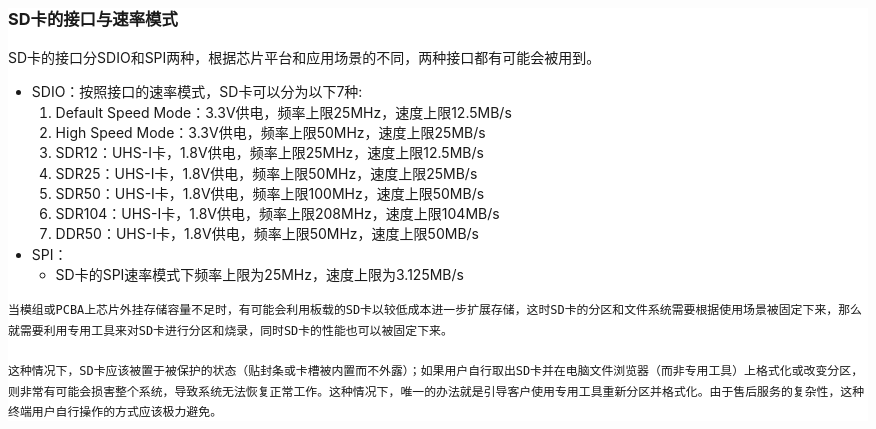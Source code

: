 ### SD卡的接口与速率模式

SD卡的接口分SDIO和SPI两种，根据芯片平台和应用场景的不同，两种接口都有可能会被用到。

* SDIO：按照接口的速率模式，SD卡可以分为以下7种:
    1. Default Speed Mode：3.3V供电，频率上限25MHz，速度上限12.5MB/s
    2. High Speed Mode：3.3V供电，频率上限50MHz，速度上限25MB/s
    3. SDR12：UHS-I卡，1.8V供电，频率上限25MHz，速度上限12.5MB/s
    4. SDR25：UHS-I卡，1.8V供电，频率上限50MHz，速度上限25MB/s
    5. SDR50：UHS-I卡，1.8V供电，频率上限100MHz，速度上限50MB/s
    6. SDR104：UHS-I卡，1.8V供电，频率上限208MHz，速度上限104MB/s
    7. DDR50：UHS-I卡，1.8V供电，频率上限50MHz，速度上限50MB/s
* SPI：
    * SD卡的SPI速率模式下频率上限为25MHz，速度上限为3.125MB/s

```{note}
当模组或PCBA上芯片外挂存储容量不足时，有可能会利用板载的SD卡以较低成本进一步扩展存储，这时SD卡的分区和文件系统需要根据使用场景被固定下来，那么就需要利用专用工具来对SD卡进行分区和烧录，同时SD卡的性能也可以被固定下来。

这种情况下，SD卡应该被置于被保护的状态（贴封条或卡槽被内置而不外露）；如果用户自行取出SD卡并在电脑文件浏览器（而非专用工具）上格式化或改变分区，则非常有可能会损害整个系统，导致系统无法恢复正常工作。这种情况下，唯一的办法就是引导客户使用专用工具重新分区并格式化。由于售后服务的复杂性，这种终端用户自行操作的方式应该极力避免。
```